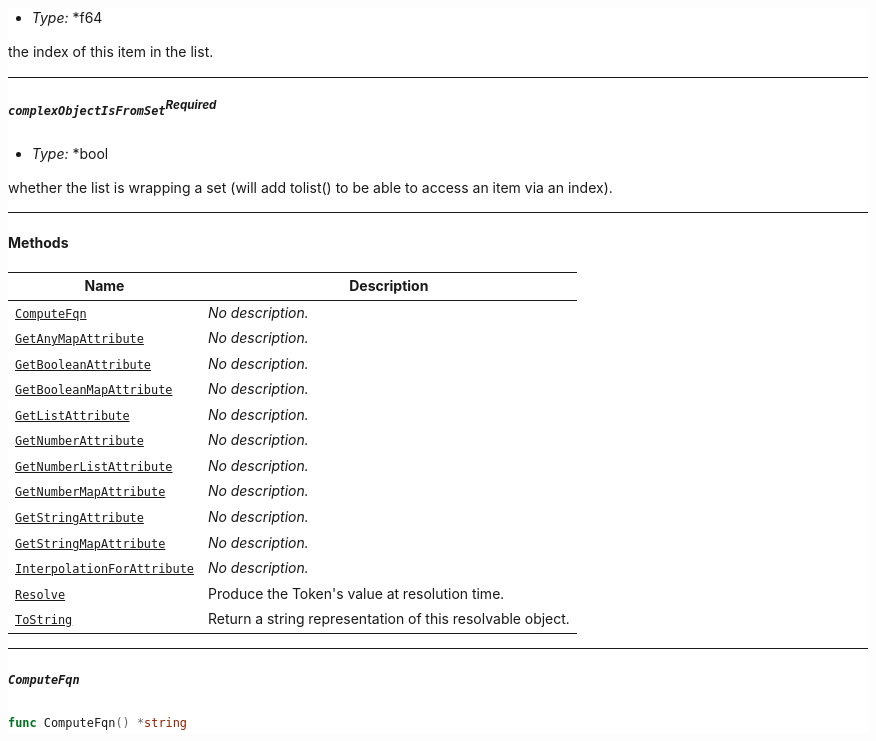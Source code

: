 - *Type:* *f64

the index of this item in the list.

---

##### `complexObjectIsFromSet`<sup>Required</sup> <a name="complexObjectIsFromSet" id="@cdktf/provider-digitalocean.dataDigitaloceanDatabaseCluster.DataDigitaloceanDatabaseClusterMaintenanceWindowOutputReference.Initializer.parameter.complexObjectIsFromSet"></a>

- *Type:* *bool

whether the list is wrapping a set (will add tolist() to be able to access an item via an index).

---

#### Methods <a name="Methods" id="Methods"></a>

| **Name** | **Description** |
| --- | --- |
| <code><a href="#@cdktf/provider-digitalocean.dataDigitaloceanDatabaseCluster.DataDigitaloceanDatabaseClusterMaintenanceWindowOutputReference.computeFqn">ComputeFqn</a></code> | *No description.* |
| <code><a href="#@cdktf/provider-digitalocean.dataDigitaloceanDatabaseCluster.DataDigitaloceanDatabaseClusterMaintenanceWindowOutputReference.getAnyMapAttribute">GetAnyMapAttribute</a></code> | *No description.* |
| <code><a href="#@cdktf/provider-digitalocean.dataDigitaloceanDatabaseCluster.DataDigitaloceanDatabaseClusterMaintenanceWindowOutputReference.getBooleanAttribute">GetBooleanAttribute</a></code> | *No description.* |
| <code><a href="#@cdktf/provider-digitalocean.dataDigitaloceanDatabaseCluster.DataDigitaloceanDatabaseClusterMaintenanceWindowOutputReference.getBooleanMapAttribute">GetBooleanMapAttribute</a></code> | *No description.* |
| <code><a href="#@cdktf/provider-digitalocean.dataDigitaloceanDatabaseCluster.DataDigitaloceanDatabaseClusterMaintenanceWindowOutputReference.getListAttribute">GetListAttribute</a></code> | *No description.* |
| <code><a href="#@cdktf/provider-digitalocean.dataDigitaloceanDatabaseCluster.DataDigitaloceanDatabaseClusterMaintenanceWindowOutputReference.getNumberAttribute">GetNumberAttribute</a></code> | *No description.* |
| <code><a href="#@cdktf/provider-digitalocean.dataDigitaloceanDatabaseCluster.DataDigitaloceanDatabaseClusterMaintenanceWindowOutputReference.getNumberListAttribute">GetNumberListAttribute</a></code> | *No description.* |
| <code><a href="#@cdktf/provider-digitalocean.dataDigitaloceanDatabaseCluster.DataDigitaloceanDatabaseClusterMaintenanceWindowOutputReference.getNumberMapAttribute">GetNumberMapAttribute</a></code> | *No description.* |
| <code><a href="#@cdktf/provider-digitalocean.dataDigitaloceanDatabaseCluster.DataDigitaloceanDatabaseClusterMaintenanceWindowOutputReference.getStringAttribute">GetStringAttribute</a></code> | *No description.* |
| <code><a href="#@cdktf/provider-digitalocean.dataDigitaloceanDatabaseCluster.DataDigitaloceanDatabaseClusterMaintenanceWindowOutputReference.getStringMapAttribute">GetStringMapAttribute</a></code> | *No description.* |
| <code><a href="#@cdktf/provider-digitalocean.dataDigitaloceanDatabaseCluster.DataDigitaloceanDatabaseClusterMaintenanceWindowOutputReference.interpolationForAttribute">InterpolationForAttribute</a></code> | *No description.* |
| <code><a href="#@cdktf/provider-digitalocean.dataDigitaloceanDatabaseCluster.DataDigitaloceanDatabaseClusterMaintenanceWindowOutputReference.resolve">Resolve</a></code> | Produce the Token's value at resolution time. |
| <code><a href="#@cdktf/provider-digitalocean.dataDigitaloceanDatabaseCluster.DataDigitaloceanDatabaseClusterMaintenanceWindowOutputReference.toString">ToString</a></code> | Return a string representation of this resolvable object. |

---

##### `ComputeFqn` <a name="ComputeFqn" id="@cdktf/provider-digitalocean.dataDigitaloceanDatabaseCluster.DataDigitaloceanDatabaseClusterMaintenanceWindowOutputReference.computeFqn"></a>

```go
func ComputeFqn() *string
```
